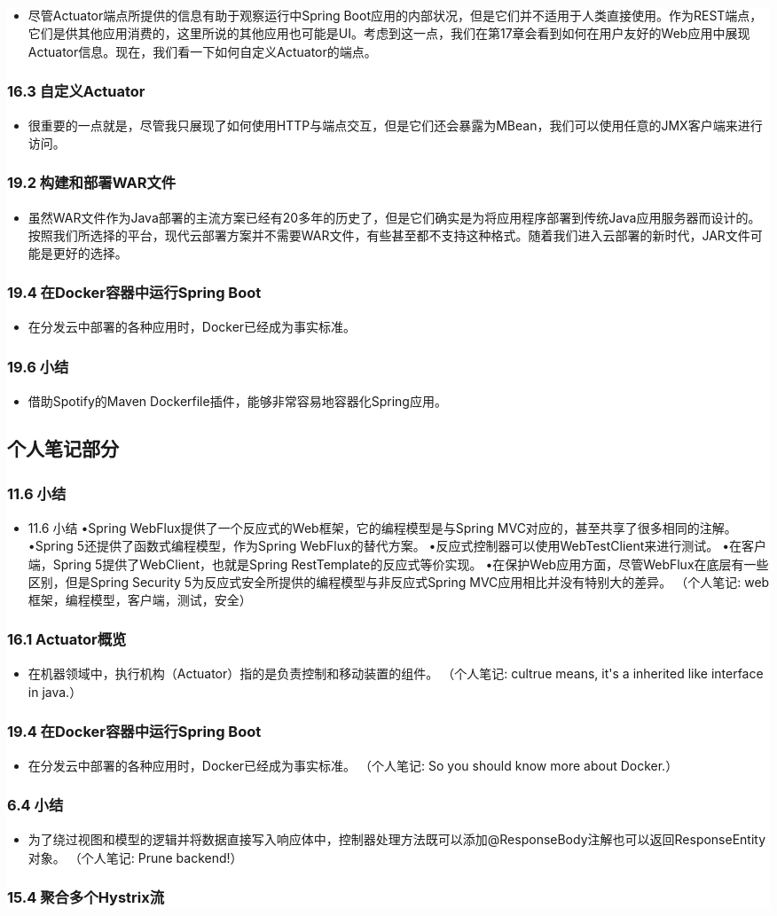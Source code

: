 * 尽管Actuator端点所提供的信息有助于观察运行中Spring Boot应用的内部状况，但是它们并不适用于人类直接使用。作为REST端点，它们是供其他应用消费的，这里所说的其他应用也可能是UI。考虑到这一点，我们在第17章会看到如何在用户友好的Web应用中展现Actuator信息。现在，我们看一下如何自定义Actuator的端点。


### 16.3 自定义Actuator

* 很重要的一点就是，尽管我只展现了如何使用HTTP与端点交互，但是它们还会暴露为MBean，我们可以使用任意的JMX客户端来进行访问。


### 19.2 构建和部署WAR文件

* 虽然WAR文件作为Java部署的主流方案已经有20多年的历史了，但是它们确实是为将应用程序部署到传统Java应用服务器而设计的。按照我们所选择的平台，现代云部署方案并不需要WAR文件，有些甚至都不支持这种格式。随着我们进入云部署的新时代，JAR文件可能是更好的选择。


### 19.4 在Docker容器中运行Spring Boot

* 在分发云中部署的各种应用时，Docker已经成为事实标准。


### 19.6 小结

* 借助Spotify的Maven Dockerfile插件，能够非常容易地容器化Spring应用。


## 个人笔记部分


### 11.6 小结

* 11.6 小结
•Spring WebFlux提供了一个反应式的Web框架，它的编程模型是与Spring MVC对应的，甚至共享了很多相同的注解。
•Spring 5还提供了函数式编程模型，作为Spring WebFlux的替代方案。
•反应式控制器可以使用WebTestClient来进行测试。
•在客户端，Spring 5提供了WebClient，也就是Spring RestTemplate的反应式等价实现。
•在保护Web应用方面，尽管WebFlux在底层有一些区别，但是Spring Security 5为反应式安全所提供的编程模型与非反应式Spring MVC应用相比并没有特别大的差异。  （个人笔记: web框架，编程模型，客户端，测试，安全）


### 16.1 Actuator概览

* 在机器领域中，执行机构（Actuator）指的是负责控制和移动装置的组件。  （个人笔记: cultrue means, it's a inherited like interface in java.）


### 19.4 在Docker容器中运行Spring Boot

* 在分发云中部署的各种应用时，Docker已经成为事实标准。  （个人笔记: So you should know more about Docker.）


### 6.4 小结

* 为了绕过视图和模型的逻辑并将数据直接写入响应体中，控制器处理方法既可以添加@ResponseBody注解也可以返回ResponseEntity对象。  （个人笔记: Prune backend!）


### 15.4 聚合多个Hystrix流
